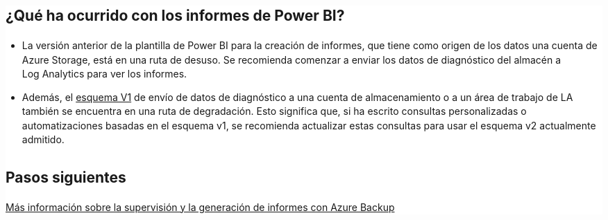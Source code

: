 ## <a name="what-happened-to-the-power-bi-reports"></a>¿Qué ha ocurrido con los informes de Power BI?

- La versión anterior de la plantilla de Power BI para la creación de informes, que tiene como origen de los datos una cuenta de Azure Storage, está en una ruta de desuso. Se recomienda comenzar a enviar los datos de diagnóstico del almacén a Log Analytics para ver los informes.

- Además, el [esquema V1](./backup-azure-diagnostics-mode-data-model.md#v1-schema-vs-v2-schema) de envío de datos de diagnóstico a una cuenta de almacenamiento o a un área de trabajo de LA también se encuentra en una ruta de degradación. Esto significa que, si ha escrito consultas personalizadas o automatizaciones basadas en el esquema v1, se recomienda actualizar estas consultas para usar el esquema v2 actualmente admitido.

## <a name="next-steps"></a>Pasos siguientes

[Más información sobre la supervisión y la generación de informes con Azure Backup](./backup-azure-monitor-alert-faq.md)
